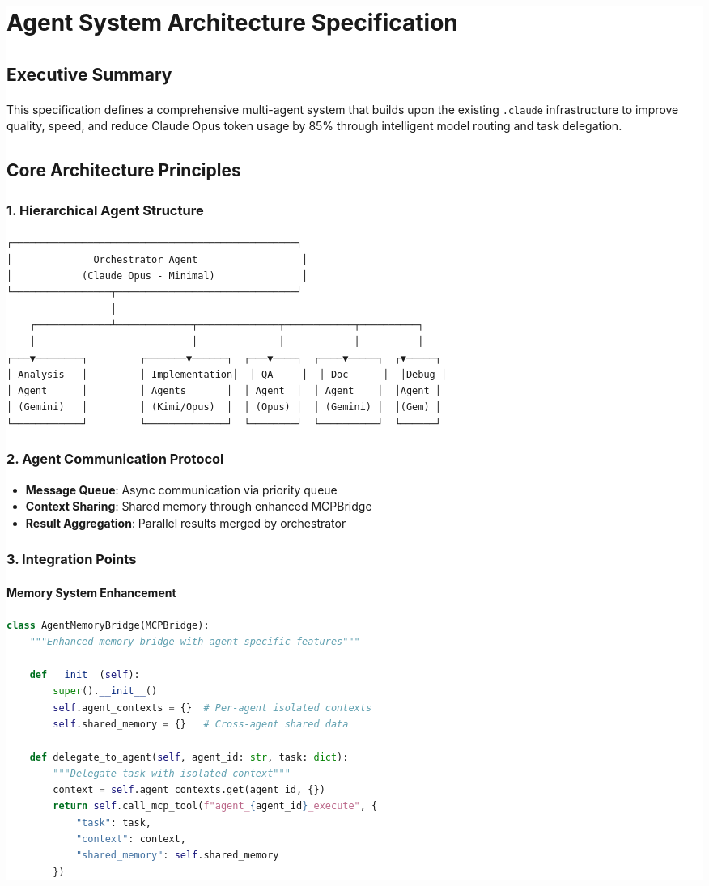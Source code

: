 # Agent System Architecture Specification

## Executive Summary
This specification defines a comprehensive multi-agent system that builds upon the existing `.claude` infrastructure to improve quality, speed, and reduce Claude Opus token usage by 85% through intelligent model routing and task delegation.

## Core Architecture Principles

### 1. Hierarchical Agent Structure
```
┌─────────────────────────────────────────────────┐
│              Orchestrator Agent                  │
│            (Claude Opus - Minimal)               │
└─────────────────┬───────────────────────────────┘
                  │
    ┌─────────────┴─────────────┬──────────────┬────────────┬──────────┐
    │                           │              │            │          │
┌───▼────────┐         ┌───────▼──────┐  ┌───▼────┐  ┌────▼─────┐  ┌▼─────┐
│ Analysis   │         │ Implementation│  │ QA     │  │ Doc      │  │Debug │
│ Agent      │         │ Agents       │  │ Agent  │  │ Agent    │  │Agent │
│ (Gemini)   │         │ (Kimi/Opus)  │  │ (Opus) │  │ (Gemini) │  │(Gem) │
└────────────┘         └──────────────┘  └────────┘  └──────────┘  └──────┘
```

### 2. Agent Communication Protocol
- **Message Queue**: Async communication via priority queue
- **Context Sharing**: Shared memory through enhanced MCPBridge
- **Result Aggregation**: Parallel results merged by orchestrator

### 3. Integration Points

#### Memory System Enhancement
```python
class AgentMemoryBridge(MCPBridge):
    """Enhanced memory bridge with agent-specific features"""
    
    def __init__(self):
        super().__init__()
        self.agent_contexts = {}  # Per-agent isolated contexts
        self.shared_memory = {}   # Cross-agent shared data
        
    def delegate_to_agent(self, agent_id: str, task: dict):
        """Delegate task with isolated context"""
        context = self.agent_contexts.get(agent_id, {})
        return self.call_mcp_tool(f"agent_{agent_id}_execute", {
            "task": task,
            "context": context,
            "shared_memory": self.shared_memory
        })
```
